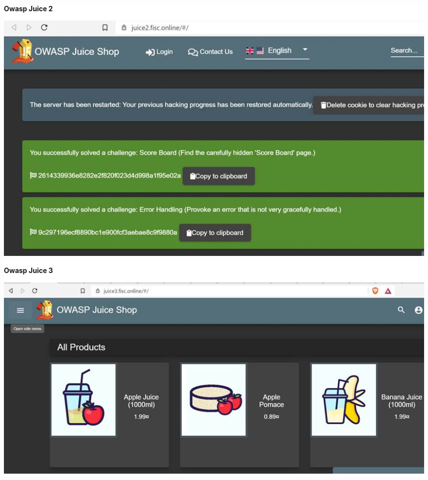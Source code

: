  

**Owasp Juice 2** 

![img](./img/clip_image017.jpg)

 



**Owasp Juice 3** 

![img](./img/clip_image019.jpg)
